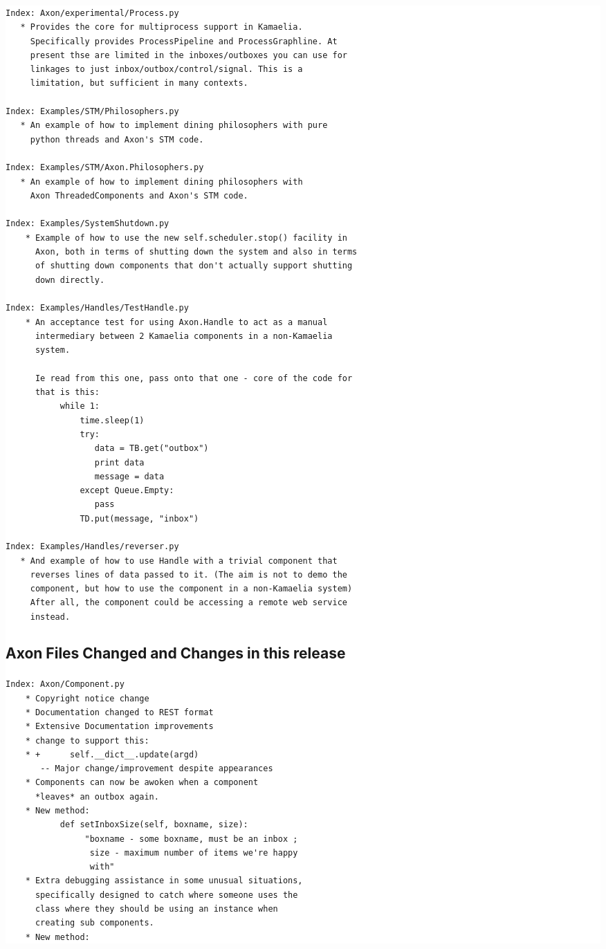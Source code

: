     Index: Axon/experimental/Process.py
       * Provides the core for multiprocess support in Kamaelia.
         Specifically provides ProcessPipeline and ProcessGraphline. At
         present thse are limited in the inboxes/outboxes you can use for
         linkages to just inbox/outbox/control/signal. This is a
         limitation, but sufficient in many contexts.

    Index: Examples/STM/Philosophers.py
       * An example of how to implement dining philosophers with pure
         python threads and Axon's STM code.

    Index: Examples/STM/Axon.Philosophers.py
       * An example of how to implement dining philosophers with
         Axon ThreadedComponents and Axon's STM code.

    Index: Examples/SystemShutdown.py
        * Example of how to use the new self.scheduler.stop() facility in
          Axon, both in terms of shutting down the system and also in terms
          of shutting down components that don't actually support shutting
          down directly.

    Index: Examples/Handles/TestHandle.py
        * An acceptance test for using Axon.Handle to act as a manual
          intermediary between 2 Kamaelia components in a non-Kamaelia
          system.

          Ie read from this one, pass onto that one - core of the code for
          that is this:
               while 1:
                   time.sleep(1)
                   try:
                      data = TB.get("outbox")
                      print data
                      message = data
                   except Queue.Empty:
                      pass
                   TD.put(message, "inbox")

    Index: Examples/Handles/reverser.py
       * And example of how to use Handle with a trivial component that
         reverses lines of data passed to it. (The aim is not to demo the
         component, but how to use the component in a non-Kamaelia system)
         After all, the component could be accessing a remote web service
         instead.

Axon Files Changed and Changes in this release 
----------------------------------------------

    Index: Axon/Component.py
        * Copyright notice change
        * Documentation changed to REST format
        * Extensive Documentation improvements
        * change to support this:
        * +      self.__dict__.update(argd)
           -- Major change/improvement despite appearances
        * Components can now be awoken when a component
          *leaves* an outbox again.
        * New method:
               def setInboxSize(self, boxname, size):
                    "boxname - some boxname, must be an inbox ;
                     size - maximum number of items we're happy
                     with"
        * Extra debugging assistance in some unusual situations,
          specifically designed to catch where someone uses the
          class where they should be using an instance when
          creating sub components.
        * New method: